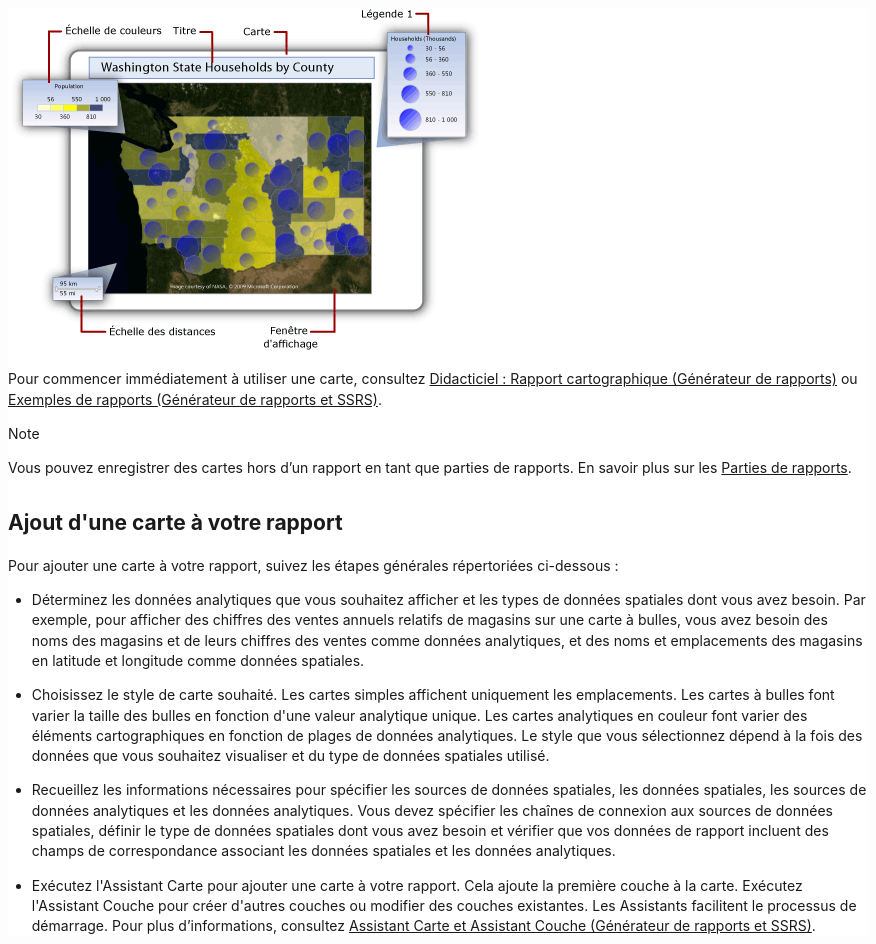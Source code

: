  ![rs_MapElements](../../reporting-services/report-design/media/rs-mapelements.gif "rs_MapElements")  
  
 Pour commencer immédiatement à utiliser une carte, consultez [Didacticiel : Rapport cartographique &#40;Générateur de rapports&#41;](../../reporting-services/tutorial-map-report-report-builder.md) ou [Exemples de rapports (Générateur de rapports et SSRS)](http://go.microsoft.com/fwlink/?LinkId=198283).  
  
> [!NOTE]  
>  Vous pouvez enregistrer des cartes hors d’un rapport en tant que parties de rapports. En savoir plus sur les [Parties de rapports](../../reporting-services/report-design/report-parts-report-builder-and-ssrs.md).  
  
##  <a name="Process"></a> Ajout d'une carte à votre rapport  
 Pour ajouter une carte à votre rapport, suivez les étapes générales répertoriées ci-dessous :  
  
-   Déterminez les données analytiques que vous souhaitez afficher et les types de données spatiales dont vous avez besoin. Par exemple, pour afficher des chiffres des ventes annuels relatifs de magasins sur une carte à bulles, vous avez besoin des noms des magasins et de leurs chiffres des ventes comme données analytiques, et des noms et emplacements des magasins en latitude et longitude comme données spatiales.  
  
-   Choisissez le style de carte souhaité. Les cartes simples affichent uniquement les emplacements. Les cartes à bulles font varier la taille des bulles en fonction d'une valeur analytique unique. Les cartes analytiques en couleur font varier des éléments cartographiques en fonction de plages de données analytiques. Le style que vous sélectionnez dépend à la fois des données que vous souhaitez visualiser et du type de données spatiales utilisé.  
  
-   Recueillez les informations nécessaires pour spécifier les sources de données spatiales, les données spatiales, les sources de données analytiques et les données analytiques. Vous devez spécifier les chaînes de connexion aux sources de données spatiales, définir le type de données spatiales dont vous avez besoin et vérifier que vos données de rapport incluent des champs de correspondance associant les données spatiales et les données analytiques.  
  
-   Exécutez l'Assistant Carte pour ajouter une carte à votre rapport. Cela ajoute la première couche à la carte. Exécutez l'Assistant Couche pour créer d'autres couches ou modifier des couches existantes. Les Assistants facilitent le processus de démarrage. Pour plus d’informations, consultez [Assistant Carte et Assistant Couche &#40;Générateur de rapports et SSRS&#41;](../../reporting-services/report-design/map-wizard-and-map-layer-wizard-report-builder-and-ssrs.md).  
  
